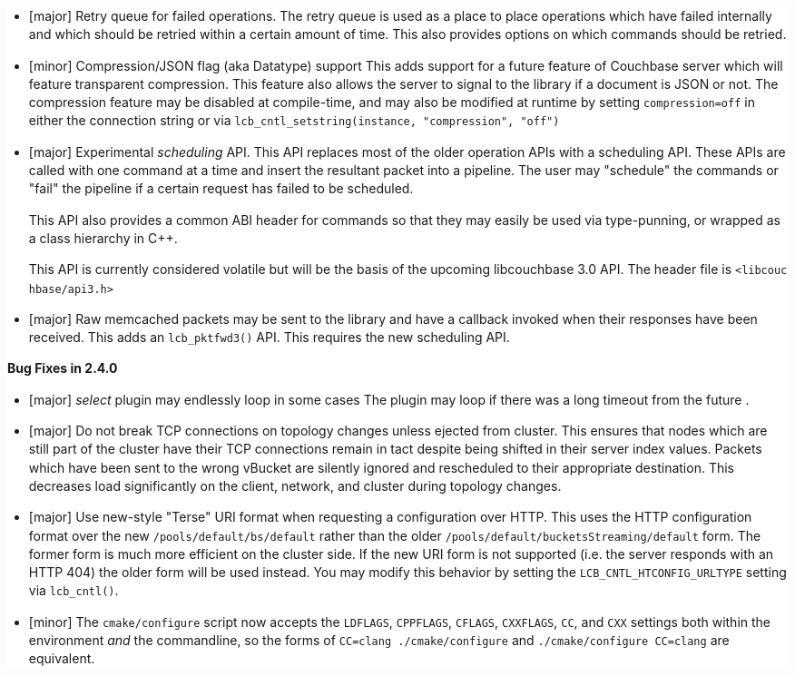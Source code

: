 * [major] Retry queue for failed operations. The retry queue is used
  as a place to place operations which have failed internally and which
  should be retried within a certain amount of time. This also provides
  options on which commands should be retried.

* [minor] Compression/JSON flag (aka Datatype) support
  This adds support for a future feature of Couchbase server which will
  feature transparent compression. This feature also allows the server
  to signal to the library if a document is JSON or not. The compression
  feature may be disabled at compile-time, and may also be modified at
  runtime by setting `compression=off` in either the connection string
  or via `lcb_cntl_setstring(instance, "compression", "off")`

* [major] Experimental _scheduling_ API. This API replaces most of the older
  operation APIs with a scheduling API. These APIs are called with one
  command at a time and insert the resultant packet into a pipeline. The
  user may "schedule" the commands or "fail" the pipeline if a certain
  request has failed to be scheduled.

  This API also provides a common ABI header for commands so that they may
  easily be used via type-punning, or wrapped as a class hierarchy in C++.

  This API is currently considered volatile but will be the basis of the
  upcoming libcouchbase 3.0 API. The header file is `<libcouchbase/api3.h>`

* [major] Raw memcached packets may be sent to the library and have a callback
  invoked when their responses have been received.
  This adds an `lcb_pktfwd3()` API. This requires the new scheduling API.


**Bug Fixes in 2.4.0**

* [major] _select_ plugin may endlessly loop in some cases
  The plugin may loop if there was a long timeout from the
  future .

* [major] Do not break TCP connections on topology changes unless ejected from
  cluster. This ensures that nodes which are still part of the cluster have their
  TCP connections remain in tact despite being shifted in their server index values.
  Packets which have been sent to the wrong vBucket are silently ignored and
  rescheduled to their appropriate destination. This decreases load significantly
  on the client, network, and cluster during topology changes.

* [major] Use new-style "Terse" URI format when requesting a configuration over HTTP.
  This uses the HTTP configuration format over the new `/pools/default/bs/default`
  rather than the older `/pools/default/bucketsStreaming/default` form. The former
  form is much more efficient on the cluster side. If the new URI form is not
  supported (i.e. the server responds with an HTTP 404) the older form will be
  used instead. You may modify this behavior by setting the `LCB_CNTL_HTCONFIG_URLTYPE`
  setting via `lcb_cntl()`.

* [minor] The `cmake/configure` script now accepts the `LDFLAGS`, `CPPFLAGS`, `CFLAGS`,
  `CXXFLAGS`, `CC`, and `CXX` settings both within the environment _and_ the
  commandline, so the forms of `CC=clang ./cmake/configure` and
  `./cmake/configure CC=clang` are equivalent.
